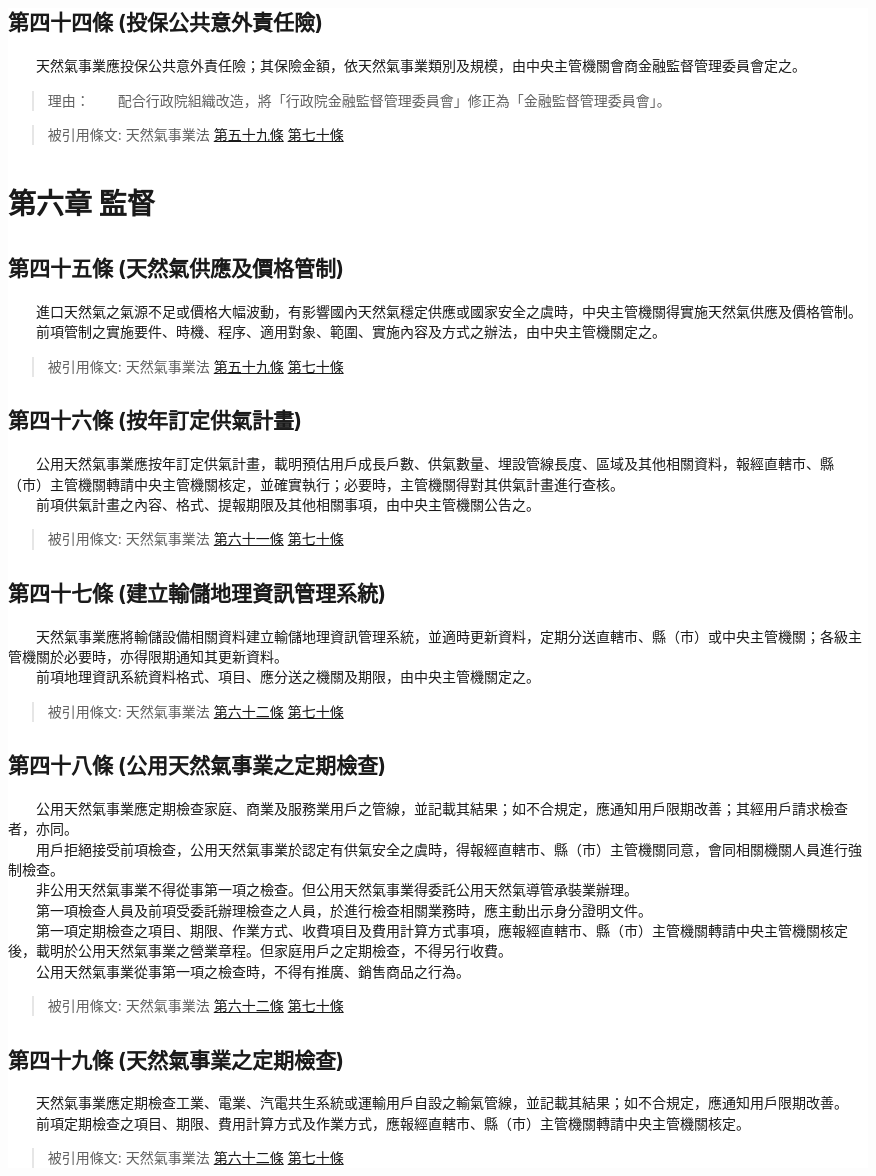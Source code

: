 

第四十四條 (投保公共意外責任險)
-------------------------------
　　天然氣事業應投保公共意外責任險；其保險金額，依天然氣事業類別及規模，由中央主管機關會商金融監督管理委員會定之。  
> 理由：　　配合行政院組織改造，將「行政院金融監督管理委員會」修正為「金融監督管理委員會」。

> 被引用條文: 天然氣事業法 [第五十九條](../../經濟貿易/能源/天然氣事業法.md#第五十九條-罰則) [第七十條](../../經濟貿易/能源/天然氣事業法.md#第七十條-輸儲設備尚未敷設地區供氣之準用規定及違法處罰)



第六章 監督
===========
第四十五條 (天然氣供應及價格管制)
---------------------------------
　　進口天然氣之氣源不足或價格大幅波動，有影響國內天然氣穩定供應或國家安全之虞時，中央主管機關得實施天然氣供應及價格管制。  
　　前項管制之實施要件、時機、程序、適用對象、範圍、實施內容及方式之辦法，由中央主管機關定之。  
> 被引用條文: 天然氣事業法 [第五十九條](../../經濟貿易/能源/天然氣事業法.md#第五十九條-罰則) [第七十條](../../經濟貿易/能源/天然氣事業法.md#第七十條-輸儲設備尚未敷設地區供氣之準用規定及違法處罰)



第四十六條 (按年訂定供氣計畫)
-----------------------------
　　公用天然氣事業應按年訂定供氣計畫，載明預估用戶成長戶數、供氣數量、埋設管線長度、區域及其他相關資料，報經直轄市、縣（市）主管機關轉請中央主管機關核定，並確實執行；必要時，主管機關得對其供氣計畫進行查核。  
　　前項供氣計畫之內容、格式、提報期限及其他相關事項，由中央主管機關公告之。  
> 被引用條文: 天然氣事業法 [第六十一條](../../經濟貿易/能源/天然氣事業法.md#第六十一條-罰則) [第七十條](../../經濟貿易/能源/天然氣事業法.md#第七十條-輸儲設備尚未敷設地區供氣之準用規定及違法處罰)



第四十七條 (建立輸儲地理資訊管理系統)
-------------------------------------
　　天然氣事業應將輸儲設備相關資料建立輸儲地理資訊管理系統，並適時更新資料，定期分送直轄市、縣（市）或中央主管機關；各級主管機關於必要時，亦得限期通知其更新資料。  
　　前項地理資訊系統資料格式、項目、應分送之機關及期限，由中央主管機關定之。  
> 被引用條文: 天然氣事業法 [第六十二條](../../經濟貿易/能源/天然氣事業法.md#第六十二條-罰則) [第七十條](../../經濟貿易/能源/天然氣事業法.md#第七十條-輸儲設備尚未敷設地區供氣之準用規定及違法處罰)



第四十八條 (公用天然氣事業之定期檢查)
-------------------------------------
　　公用天然氣事業應定期檢查家庭、商業及服務業用戶之管線，並記載其結果；如不合規定，應通知用戶限期改善；其經用戶請求檢查者，亦同。  
　　用戶拒絕接受前項檢查，公用天然氣事業於認定有供氣安全之虞時，得報經直轄市、縣（市）主管機關同意，會同相關機關人員進行強制檢查。  
　　非公用天然氣事業不得從事第一項之檢查。但公用天然氣事業得委託公用天然氣導管承裝業辦理。  
　　第一項檢查人員及前項受委託辦理檢查之人員，於進行檢查相關業務時，應主動出示身分證明文件。  
　　第一項定期檢查之項目、期限、作業方式、收費項目及費用計算方式事項，應報經直轄市、縣（市）主管機關轉請中央主管機關核定後，載明於公用天然氣事業之營業章程。但家庭用戶之定期檢查，不得另行收費。  
　　公用天然氣事業從事第一項之檢查時，不得有推廣、銷售商品之行為。  
> 被引用條文: 天然氣事業法 [第六十二條](../../經濟貿易/能源/天然氣事業法.md#第六十二條-罰則) [第七十條](../../經濟貿易/能源/天然氣事業法.md#第七十條-輸儲設備尚未敷設地區供氣之準用規定及違法處罰)



第四十九條 (天然氣事業之定期檢查)
---------------------------------
　　天然氣事業應定期檢查工業、電業、汽電共生系統或運輸用戶自設之輸氣管線，並記載其結果；如不合規定，應通知用戶限期改善。  
　　前項定期檢查之項目、期限、費用計算方式及作業方式，應報經直轄市、縣（市）主管機關轉請中央主管機關核定。  
> 被引用條文: 天然氣事業法 [第六十二條](../../經濟貿易/能源/天然氣事業法.md#第六十二條-罰則) [第七十條](../../經濟貿易/能源/天然氣事業法.md#第七十條-輸儲設備尚未敷設地區供氣之準用規定及違法處罰)
